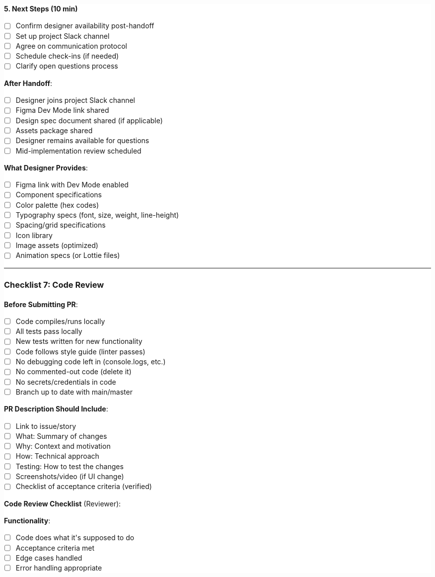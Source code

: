 **5. Next Steps (10 min)**
- [ ] Confirm designer availability post-handoff
- [ ] Set up project Slack channel
- [ ] Agree on communication protocol
- [ ] Schedule check-ins (if needed)
- [ ] Clarify open questions process

**After Handoff**:
- [ ] Designer joins project Slack channel
- [ ] Figma Dev Mode link shared
- [ ] Design spec document shared (if applicable)
- [ ] Assets package shared
- [ ] Designer remains available for questions
- [ ] Mid-implementation review scheduled

**What Designer Provides**:
- [ ] Figma link with Dev Mode enabled
- [ ] Component specifications
- [ ] Color palette (hex codes)
- [ ] Typography specs (font, size, weight, line-height)
- [ ] Spacing/grid specifications
- [ ] Icon library
- [ ] Image assets (optimized)
- [ ] Animation specs (or Lottie files)

---

### **Checklist 7: Code Review**

**Before Submitting PR**:
- [ ] Code compiles/runs locally
- [ ] All tests pass locally
- [ ] New tests written for new functionality
- [ ] Code follows style guide (linter passes)
- [ ] No debugging code left in (console.logs, etc.)
- [ ] No commented-out code (delete it)
- [ ] No secrets/credentials in code
- [ ] Branch up to date with main/master

**PR Description Should Include**:
- [ ] Link to issue/story
- [ ] What: Summary of changes
- [ ] Why: Context and motivation
- [ ] How: Technical approach
- [ ] Testing: How to test the changes
- [ ] Screenshots/video (if UI change)
- [ ] Checklist of acceptance criteria (verified)

**Code Review Checklist** (Reviewer):

**Functionality**:
- [ ] Code does what it's supposed to do
- [ ] Acceptance criteria met
- [ ] Edge cases handled
- [ ] Error handling appropriate
